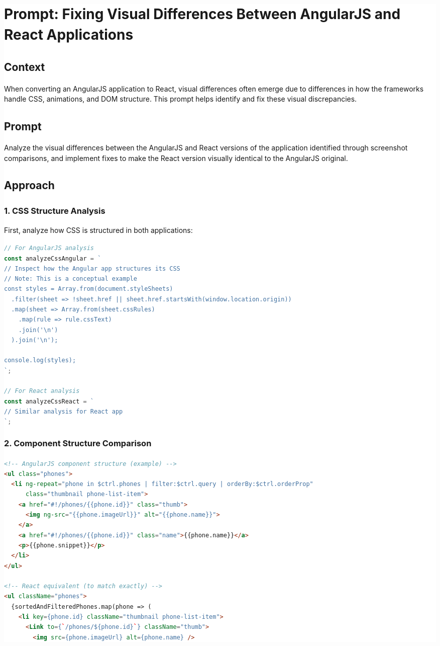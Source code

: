 # Prompt: Fixing Visual Differences Between AngularJS and React Applications

## Context
When converting an AngularJS application to React, visual differences often emerge due to differences in how the frameworks handle CSS, animations, and DOM structure. This prompt helps identify and fix these visual discrepancies.

## Prompt
Analyze the visual differences between the AngularJS and React versions of the application identified through screenshot comparisons, and implement fixes to make the React version visually identical to the AngularJS original.

## Approach

### 1. CSS Structure Analysis

First, analyze how CSS is structured in both applications:

```javascript
// For AngularJS analysis
const analyzeCssAngular = `
// Inspect how the Angular app structures its CSS
// Note: This is a conceptual example
const styles = Array.from(document.styleSheets)
  .filter(sheet => !sheet.href || sheet.href.startsWith(window.location.origin))
  .map(sheet => Array.from(sheet.cssRules)
    .map(rule => rule.cssText)
    .join('\n')
  ).join('\n');

console.log(styles);
`;

// For React analysis
const analyzeCssReact = `
// Similar analysis for React app
`;
```

### 2. Component Structure Comparison

```html
<!-- AngularJS component structure (example) -->
<ul class="phones">
  <li ng-repeat="phone in $ctrl.phones | filter:$ctrl.query | orderBy:$ctrl.orderProp"
      class="thumbnail phone-list-item">
    <a href="#!/phones/{{phone.id}}" class="thumb">
      <img ng-src="{{phone.imageUrl}}" alt="{{phone.name}}">
    </a>
    <a href="#!/phones/{{phone.id}}" class="name">{{phone.name}}</a>
    <p>{{phone.snippet}}</p>
  </li>
</ul>

<!-- React equivalent (to match exactly) -->
<ul className="phones">
  {sortedAndFilteredPhones.map(phone => (
    <li key={phone.id} className="thumbnail phone-list-item">
      <Link to={`/phones/${phone.id}`} className="thumb">
        <img src={phone.imageUrl} alt={phone.name} />
```